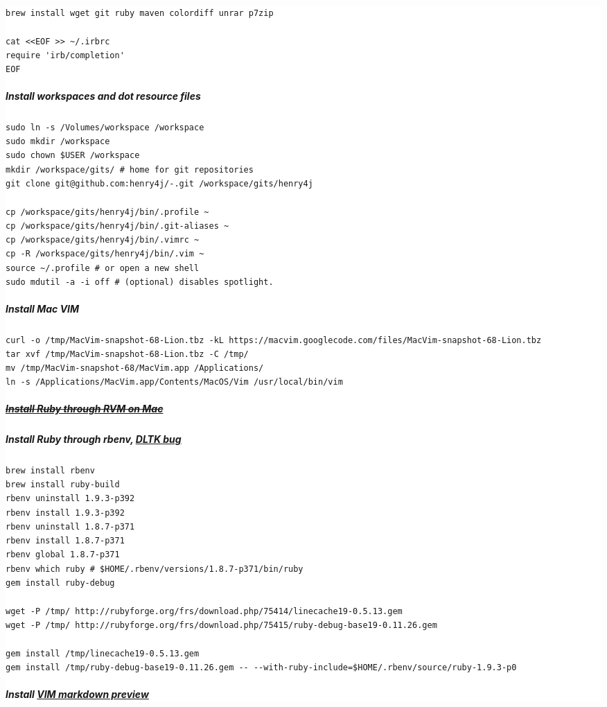     brew install wget git ruby maven colordiff unrar p7zip

    cat <<EOF >> ~/.irbrc
    require 'irb/completion'
    EOF

##### Install workspaces and dot resource files

    sudo ln -s /Volumes/workspace /workspace
    sudo mkdir /workspace
    sudo chown $USER /workspace
    mkdir /workspace/gits/ # home for git repositories
    git clone git@github.com:henry4j/-.git /workspace/gits/henry4j

    cp /workspace/gits/henry4j/bin/.profile ~
    cp /workspace/gits/henry4j/bin/.git-aliases ~
    cp /workspace/gits/henry4j/bin/.vimrc ~
    cp -R /workspace/gits/henry4j/bin/.vim ~
    source ~/.profile # or open a new shell
    sudo mdutil -a -i off # (optional) disables spotlight.

##### Install Mac VIM

    curl -o /tmp/MacVim-snapshot-68-Lion.tbz -kL https://macvim.googlecode.com/files/MacVim-snapshot-68-Lion.tbz
    tar xvf /tmp/MacVim-snapshot-68-Lion.tbz -C /tmp/
    mv /tmp/MacVim-snapshot-68/MacVim.app /Applications/
    ln -s /Applications/MacVim.app/Contents/MacOS/Vim /usr/local/bin/vim

##### ~~[Install Ruby through RVM on Mac](http://ryanbigg.com/2011/06/mac-os-x-ruby-rvm-rails-and-you/)~~

##### Install Ruby through rbenv, [DLTK bug](https://bugs.eclipse.org/bugs/show_bug.cgi?id=345976)

    brew install rbenv
    brew install ruby-build
    rbenv uninstall 1.9.3-p392
    rbenv install 1.9.3-p392
    rbenv uninstall 1.8.7-p371
    rbenv install 1.8.7-p371
    rbenv global 1.8.7-p371
    rbenv which ruby # $HOME/.rbenv/versions/1.8.7-p371/bin/ruby
    gem install ruby-debug

    wget -P /tmp/ http://rubyforge.org/frs/download.php/75414/linecache19-0.5.13.gem
    wget -P /tmp/ http://rubyforge.org/frs/download.php/75415/ruby-debug-base19-0.11.26.gem

    gem install /tmp/linecache19-0.5.13.gem
    gem install /tmp/ruby-debug-base19-0.11.26.gem -- --with-ruby-include=$HOME/.rbenv/source/ruby-1.9.3-p0

##### Install [VIM markdown preview](https://github.com/matthias-guenther/hammer.vim)
